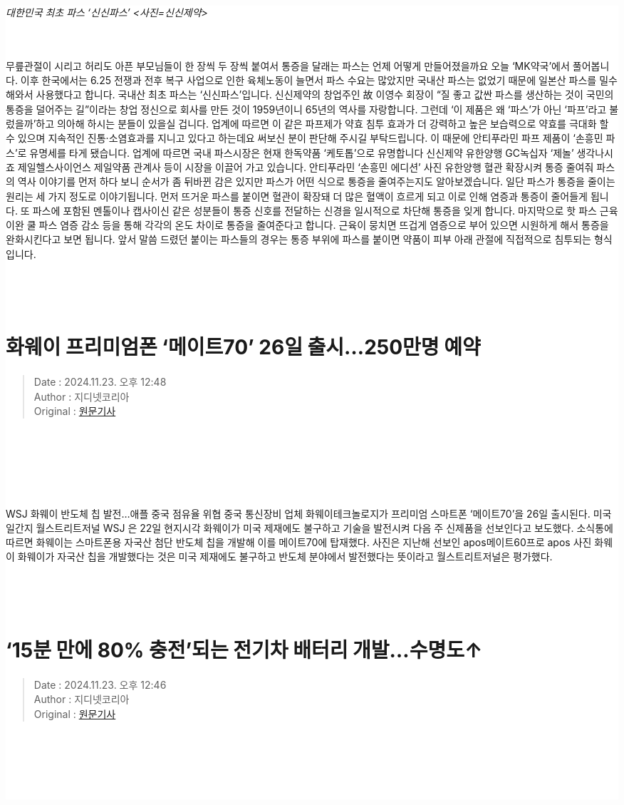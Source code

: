 <img alt=" 대한민국 최초 파스 ‘신신파스’ &amp;lt;사진=신신제약&amp;gt;" class="_LAZY_LOADING _LAZY_LOADING_INIT_HIDE" src="https://imgnews.pstatic.net/image/009/2024/11/23/0005401573_001_20241123133706515.jpg?type=w860" id="img1" style="display: none;"></img><em class="img_desc"> 대한민국 최초 파스 ‘신신파스’ &lt;사진=신신제약&gt;</em>  
<br/><br/>  
  
무릎관절이 시리고 허리도 아픈 부모님들이 한 장씩 두 장씩 붙여서 통증을 달래는 파스는 언제 어떻게 만들어졌을까요 오늘 ‘MK약국’에서 풀어봅니다.
이후 한국에서는 6.25 전쟁과 전후 복구 사업으로 인한 육체노동이 늘면서 파스 수요는 많았지만 국내산 파스는 없었기 때문에 일본산 파스를 밀수해와서 사용했다고 합니다.
국내산 최초 파스는 ‘신신파스’입니다.
신신제약의 창업주인 故 이영수 회장이 “질 좋고 값싼 파스를 생산하는 것이 국민의 통증을 덜어주는 길”이라는 창업 정신으로 회사를 만든 것이 1959년이니 65년의 역사를 자랑합니다.
그런데 ‘이 제품은 왜 ‘파스’가 아닌 ‘파프’라고 불렀을까’하고 의아해 하시는 분들이 있을실 겁니다.
업계에 따르면 이 같은 파프제가 약효 침투 효과가 더 강력하고 높은 보습력으로 약효를 극대화 할 수 있으며 지속적인 진통·소염효과를 지니고 있다고 하는데요 써보신 분이 판단해 주시길 부탁드립니다.
이 때문에 안티푸라민 파프 제품이 ‘손흥민 파스’로 유명세를 타게 됐습니다.
업계에 따르면 국내 파스시장은 현재 한독약품 ‘케토톱’으로 유명합니다 신신제약 유한양행 GC녹십자 ‘제놀’ 생각나시죠 제일헬스사이언스 제일약품 관계사 등이 시장을 이끌어 가고 있습니다.
안티푸라민 ‘손흥민 에디션’ 사진 유한양행 혈관 확장시켜 통증 줄여줘 파스의 역사 이야기를 먼저 하다 보니 순서가 좀 뒤바뀐 감은 있지만 파스가 어떤 식으로 통증을 줄여주는지도 알아보겠습니다.
일단 파스가 통증을 줄이는 원리는 세 가지 정도로 이야기됩니다.
먼저 뜨거운 파스를 붙이면 혈관이 확장돼 더 많은 혈액이 흐르게 되고 이로 인해 염증과 통증이 줄어들게 됩니다.
또 파스에 포함된 멘톨이나 캡사이신 같은 성분들이 통증 신호를 전달하는 신경을 일시적으로 차단해 통증을 잊게 합니다.
마지막으로 핫 파스 근육 이완 쿨 파스 염증 감소 등을 통해 각각의 온도 차이로 통증을 줄여준다고 합니다.
근육이 뭉치면 뜨겁게 염증으로 부어 있으면 시원하게 해서 통증을 완화시킨다고 보면 됩니다.
앞서 말씀 드렸던 붙이는 파스들의 경우는 통증 부위에 파스를 붙이면 약품이 피부 아래 관절에 직접적으로 침투되는 형식입니다.  
<br/><br/><br/>  

  
# 화웨이 프리미엄폰 ‘메이트70’ 26일 출시…250만명 예약  
  
> Date : 2024.11.23. 오후 12:48  
> Author : 지디넷코리아  
> Original : [원문기사](https://n.news.naver.com/mnews/article/092/0002353718?sid=105)  
<br/>  
  
<img alt="" class="_LAZY_LOADING _LAZY_LOADING_INIT_HIDE" src="https://imgnews.pstatic.net/image/092/2024/11/23/0002353718_001_20241123124818465.jpg?type=w860" id="img1" style="display: none;"></img>  
<br/><br/>  
  
WSJ 화웨이 반도체 칩 발전…애플 중국 점유율 위협 중국 통신장비 업체 화웨이테크놀로지가 프리미엄 스마트폰 ‘메이트70’을 26일 출시된다.
미국 일간지 월스트리트저널 WSJ 은 22일 현지시각 화웨이가 미국 제재에도 불구하고 기술을 발전시켜 다음 주 신제품을 선보인다고 보도했다.
소식통에 따르면 화웨이는 스마트폰용 자국산 첨단 반도체 칩을 개발해 이를 메이트70에 탑재했다.
사진은 지난해 선보인 apos메이트60프로 apos 사진 화웨이 화웨이가 자국산 칩을 개발했다는 것은 미국 제재에도 불구하고 반도체 분야에서 발전했다는 뜻이라고 월스트리트저널은 평가했다.  
<br/><br/><br/>  

  
# ‘15분 만에 80% 충전’되는 전기차 배터리 개발…수명도↑  
  
> Date : 2024.11.23. 오후 12:46  
> Author : 지디넷코리아  
> Original : [원문기사](https://n.news.naver.com/mnews/article/092/0002353717?sid=105)  
<br/>  
  
<img alt="" class="_LAZY_LOADING _LAZY_LOADING_INIT_HIDE" src="https://imgnews.pstatic.net/image/092/2024/11/23/0002353717_001_20241123125042361.jpg?type=w860" id="img1" style="display: none;"></img>  
<br/><br/>  
  
